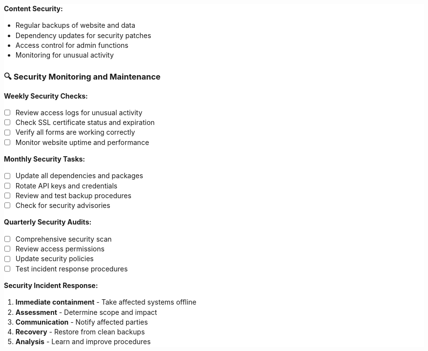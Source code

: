 **Content Security:**
- Regular backups of website and data
- Dependency updates for security patches
- Access control for admin functions
- Monitoring for unusual activity

### 🔍 Security Monitoring and Maintenance

**Weekly Security Checks:**
- [ ] Review access logs for unusual activity
- [ ] Check SSL certificate status and expiration
- [ ] Verify all forms are working correctly
- [ ] Monitor website uptime and performance

**Monthly Security Tasks:**
- [ ] Update all dependencies and packages
- [ ] Rotate API keys and credentials
- [ ] Review and test backup procedures
- [ ] Check for security advisories

**Quarterly Security Audits:**
- [ ] Comprehensive security scan
- [ ] Review access permissions
- [ ] Update security policies
- [ ] Test incident response procedures

**Security Incident Response:**
1. **Immediate containment** - Take affected systems offline
2. **Assessment** - Determine scope and impact
3. **Communication** - Notify affected parties
4. **Recovery** - Restore from clean backups
5. **Analysis** - Learn and improve procedures